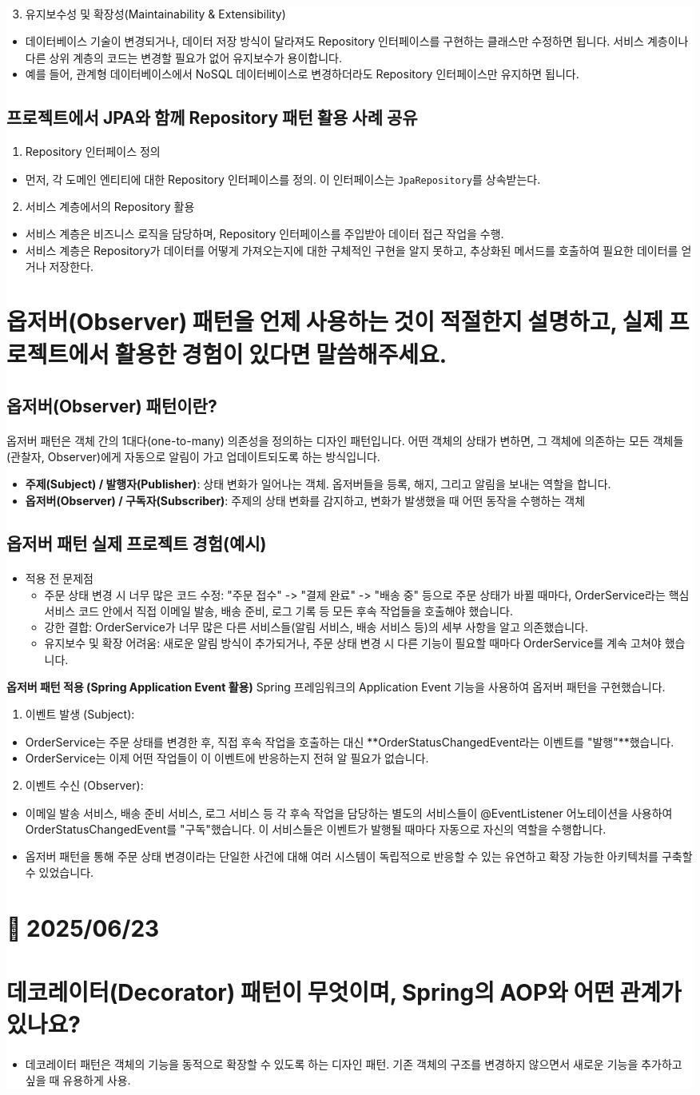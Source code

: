 3. 유지보수성 및 확장성(Maintainability & Extensibility)

- 데이터베이스 기술이 변경되거나, 데이터 저장 방식이 달라져도 Repository 인터페이스를 구현하는 클래스만 수정하면 됩니다. 서비스 계층이나 다른 상위 계층의 코드는 변경할 필요가 없어 유지보수가 용이합니다.
- 예를 들어, 관계형 데이터베이스에서 NoSQL 데이터베이스로 변경하더라도 Repository 인터페이스만 유지하면 됩니다.

## 프로젝트에서 JPA와 함께 Repository 패턴 활용 사례 공유
1. Repository 인터페이스 정의
- 먼저, 각 도메인 엔티티에 대한 Repository 인터페이스를 정의. 이 인터페이스는 `JpaRepository`를 상속받는다.
2. 서비스 계층에서의 Repository 활용
- 서비스 계층은 비즈니스 로직을 담당하며, Repository 인터페이스를 주입받아 데이터 접근 작업을 수행.
- 서비스 계층은 Repository가 데이터를 어떻게 가져오는지에 대한 구체적인 구현을 알지 못하고, 추상화된 메서드를 호출하여 필요한 데이터를 얻거나 저장한다. 


# 옵저버(Observer) 패턴을 언제 사용하는 것이 적절한지 설명하고, 실제 프로젝트에서 활용한 경험이 있다면 말씀해주세요.

## 옵저버(Observer) 패턴이란?
옵저버 패턴은 객체 간의 1대다(one-to-many) 의존성을 정의하는 디자인 패턴입니다. 어떤 객체의 상태가 변하면, 그 객체에 의존하는 모든 객체들(관찰자, Observer)에게 자동으로 알림이 가고 업데이트되도록 하는 방식입니다.

- **주제(Subject) / 발행자(Publisher)**: 상태 변화가 일어나는 객체. 옵저버들을 등록, 해지, 그리고 알림을 보내는 역할을 합니다.
- **옵저버(Observer) / 구독자(Subscriber)**: 주제의 상태 변화를 감지하고, 변화가 발생했을 때 어떤 동작을 수행하는 객체


## 옵저버 패턴 실제 프로젝트 경험(예시)
- 적용 전 문제점
    - 주문 상태 변경 시 너무 많은 코드 수정: "주문 접수" -> "결제 완료" -> "배송 중" 등으로 주문 상태가 바뀔 때마다, OrderService라는 핵심 서비스 코드 안에서 직접 이메일 발송, 배송 준비, 로그 기록 등 모든 후속 작업들을 호출해야 했습니다.
    - 강한 결합: OrderService가 너무 많은 다른 서비스들(알림 서비스, 배송 서비스 등)의 세부 사항을 알고 의존했습니다.
    - 유지보수 및 확장 어려움: 새로운 알림 방식이 추가되거나, 주문 상태 변경 시 다른 기능이 필요할 때마다 OrderService를 계속 고쳐야 했습니다.

**옵저버 패턴 적용 (Spring Application Event 활용)**
Spring 프레임워크의 Application Event 기능을 사용하여 옵저버 패턴을 구현했습니다.

1. 이벤트 발생 (Subject):

- OrderService는 주문 상태를 변경한 후, 직접 후속 작업을 호출하는 대신 **OrderStatusChangedEvent라는 이벤트를 "발행"**했습니다.
- OrderService는 이제 어떤 작업들이 이 이벤트에 반응하는지 전혀 알 필요가 없습니다.

2. 이벤트 수신 (Observer):

- 이메일 발송 서비스, 배송 준비 서비스, 로그 서비스 등 각 후속 작업을 담당하는 별도의 서비스들이 @EventListener 어노테이션을 사용하여 OrderStatusChangedEvent를 "구독"했습니다.
이 서비스들은 이벤트가 발행될 때마다 자동으로 자신의 역할을 수행합니다.

- 옵저버 패턴을 통해 주문 상태 변경이라는 단일한 사건에 대해 여러 시스템이 독립적으로 반응할 수 있는 유연하고 확장 가능한 아키텍처를 구축할 수 있었습니다.


# 📅 2025/06/23
# 데코레이터(Decorator) 패턴이 무엇이며, Spring의 AOP와 어떤 관계가 있나요?
- 데코레이터 패턴은 객체의 기능을 동적으로 확장할 수 있도록 하는 디자인 패턴. 기존 객체의 구조를 변경하지 않으면서 새로운 기능을 추가하고 싶을 때 유용하게 사용.
